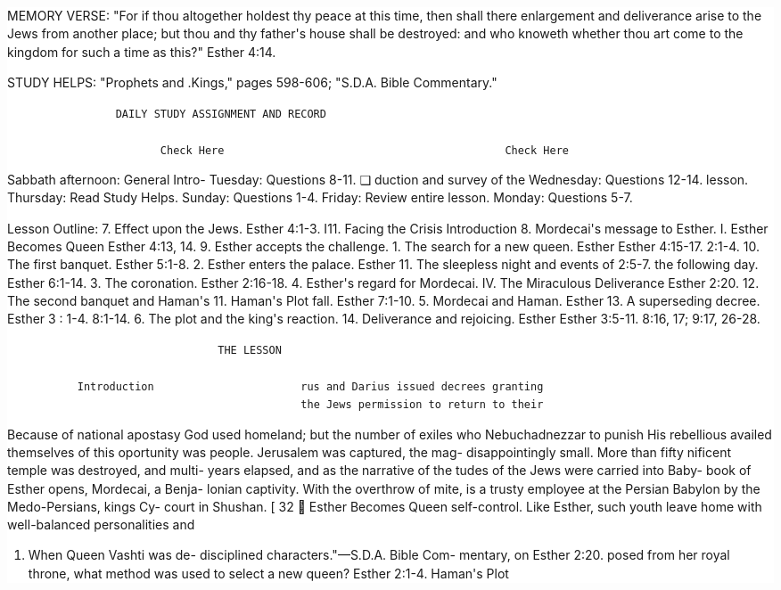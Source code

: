 MEMORY VERSE: "For if thou altogether holdest thy peace at this time, then shall
    there enlargement and deliverance arise to the Jews from another place; but
    thou and thy father's house shall be destroyed: and who knoweth whether
    thou art come to the kingdom for such a time as this?" Esther 4:14.

STUDY HELPS: "Prophets and .Kings," pages 598-606; "S.D.A. Bible Commentary."

                     DAILY STUDY ASSIGNMENT AND RECORD

                            Check Here                                            Check Here
Sabbath afternoon: General Intro-                 Tuesday: Questions 8-11.                ❑
    duction and survey of the                     Wednesday: Questions 12-14.
    lesson.                                       Thursday: Read Study Helps.
Sunday: Questions 1-4.                            Friday: Review entire lesson.
Monday: Questions 5-7.



Lesson Outline:                                        7. Effect upon the Jews. Esther 4:1-3.
                                                  I11. Facing the Crisis
Introduction
                                                      8. Mordecai's message to Esther.
I. Esther Becomes Queen                                  Esther 4:13, 14.
                                                      9. Esther accepts the challenge.
    1. The search for a new queen. Esther                Esther 4:15-17.
       2:1-4.                                        10. The first banquet. Esther 5:1-8.
    2. Esther enters the palace. Esther              11. The sleepless night and events of
       2:5-7.                                            the following day. Esther 6:1-14.
    3. The coronation. Esther 2:16-18.
    4. Esther's regard for Mordecai.              IV. The Miraculous Deliverance
       Esther 2:20.
                                                     12. The second banquet and Haman's
11. Haman's Plot                                         fall. Esther 7:1-10.
    5. Mordecai and Haman. Esther                    13. A superseding decree. Esther
       3 : 1-4.                                          8:1-14.
    6. The plot and the king's reaction.             14. Deliverance and rejoicing. Esther
       Esther 3:5-11.                                    8:16, 17; 9:17, 26-28.


                                     THE LESSON

               Introduction                       rus and Darius issued decrees granting
                                                  the Jews permission to return to their
  Because of national apostasy God used           homeland; but the number of exiles who
Nebuchadnezzar to punish His rebellious           availed themselves of this oportunity was
people. Jerusalem was captured, the mag-          disappointingly small. More than fifty
nificent temple was destroyed, and multi-         years elapsed, and as the narrative of the
tudes of the Jews were carried into Baby-         book of Esther opens, Mordecai, a Benja-
lonian captivity. With the overthrow of           mite, is a trusty employee at the Persian
Babylon by the Medo-Persians, kings Cy-           court in Shushan.
                                           [ 32
       Esther Becomes Queen                     self-control. Like Esther, such youth leave
                                                home with well-balanced personalities and
  1. When Queen Vashti was de-                  disciplined characters."—S.D.A. Bible Com-
                                                mentary, on Esther 2:20.
posed from her royal throne, what
method was used to select a new
queen? Esther 2:1-4.                                         Haman's Plot
